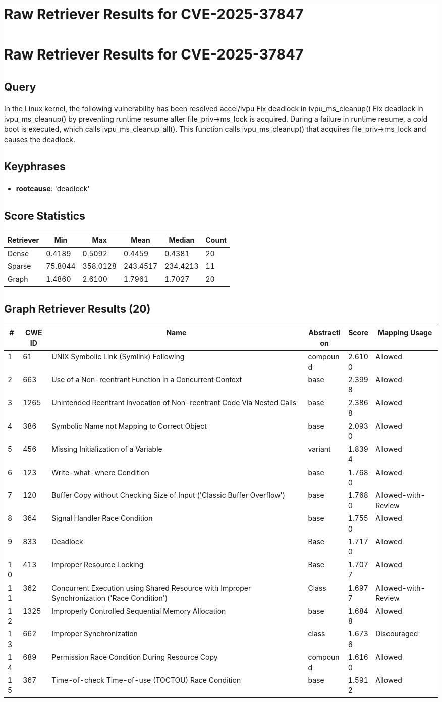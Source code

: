 # Raw Retriever Results for CVE-2025-37847

# Raw Retriever Results for CVE-2025-37847
## Query
In the Linux kernel, the following vulnerability has been resolved accel/ivpu Fix deadlock in ivpu_ms_cleanup() Fix deadlock in ivpu_ms_cleanup() by preventing runtime resume after file_priv->ms_lock is acquired. During a failure in runtime resume, a cold boot is executed, which calls ivpu_ms_cleanup_all(). This function calls ivpu_ms_cleanup() that acquires file_priv->ms_lock and causes the deadlock.

## Keyphrases
- **rootcause**: 'deadlock'

## Score Statistics
| Retriever | Min | Max | Mean | Median | Count |
|-----------|-----|-----|------|--------|-------|
| Dense | 0.4189 | 0.5092 | 0.4459 | 0.4381 | 20 |
| Sparse | 75.8044 | 358.0128 | 243.4517 | 234.4213 | 11 |
| Graph | 1.4860 | 2.6100 | 1.7961 | 1.7027 | 20 |

## Graph Retriever Results (20)
| # | CWE ID | Name | Abstraction | Score | Mapping Usage |
|---|--------|------|-------------|-------|---------------|
| 1 | 61 | UNIX Symbolic Link (Symlink) Following | compound | 2.6100 | Allowed |
| 2 | 663 | Use of a Non-reentrant Function in a Concurrent Context | base | 2.3998 | Allowed |
| 3 | 1265 | Unintended Reentrant Invocation of Non-reentrant Code Via Nested Calls | base | 2.3868 | Allowed |
| 4 | 386 | Symbolic Name not Mapping to Correct Object | base | 2.0930 | Allowed |
| 5 | 456 | Missing Initialization of a Variable | variant | 1.8394 | Allowed |
| 6 | 123 | Write-what-where Condition | base | 1.7680 | Allowed |
| 7 | 120 | Buffer Copy without Checking Size of Input ('Classic Buffer Overflow') | base | 1.7680 | Allowed-with-Review |
| 8 | 364 | Signal Handler Race Condition | base | 1.7550 | Allowed |
| 9 | 833 | Deadlock | Base | 1.7170 | Allowed |
| 10 | 413 | Improper Resource Locking | Base | 1.7077 | Allowed |
| 11 | 362 | Concurrent Execution using Shared Resource with Improper Synchronization ('Race Condition') | Class | 1.6977 | Allowed-with-Review |
| 12 | 1325 | Improperly Controlled Sequential Memory Allocation | base | 1.6848 | Allowed |
| 13 | 662 | Improper Synchronization | class | 1.6736 | Discouraged |
| 14 | 689 | Permission Race Condition During Resource Copy | compound | 1.6160 | Allowed |
| 15 | 367 | Time-of-check Time-of-use (TOCTOU) Race Condition | base | 1.5912 | Allowed |
